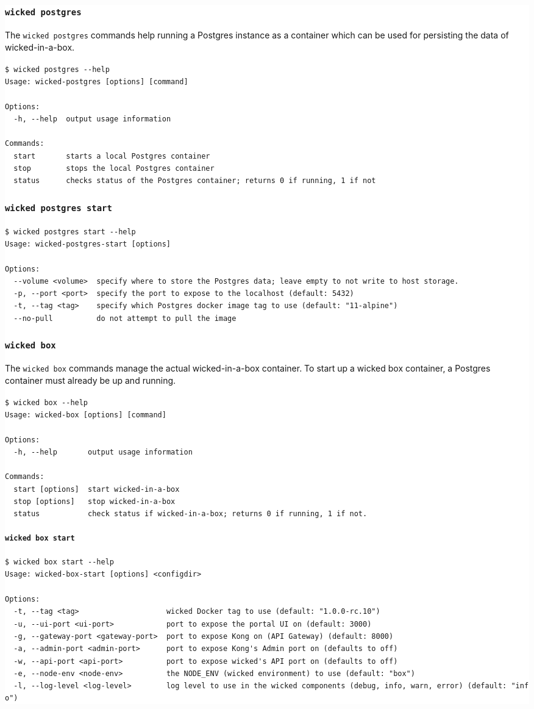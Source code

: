 ### `wicked postgres`

The `wicked postgres` commands help running a Postgres instance as a container which can be used for persisting the data of wicked-in-a-box.

```
$ wicked postgres --help
Usage: wicked-postgres [options] [command]

Options:
  -h, --help  output usage information

Commands:
  start       starts a local Postgres container
  stop        stops the local Postgres container
  status      checks status of the Postgres container; returns 0 if running, 1 if not
```

### `wicked postgres start`

```
$ wicked postgres start --help
Usage: wicked-postgres-start [options]

Options:
  --volume <volume>  specify where to store the Postgres data; leave empty to not write to host storage.
  -p, --port <port>  specify the port to expose to the localhost (default: 5432)
  -t, --tag <tag>    specify which Postgres docker image tag to use (default: "11-alpine")
  --no-pull          do not attempt to pull the image
```

### `wicked box`

The `wicked box` commands manage the actual wicked-in-a-box container. To start up a wicked box container, a Postgres container must already be up and running.

```
$ wicked box --help
Usage: wicked-box [options] [command]

Options:
  -h, --help       output usage information

Commands:
  start [options]  start wicked-in-a-box
  stop [options]   stop wicked-in-a-box
  status           check status if wicked-in-a-box; returns 0 if running, 1 if not.
```

#### `wicked box start`

```
$ wicked box start --help
Usage: wicked-box-start [options] <configdir>

Options:
  -t, --tag <tag>                    wicked Docker tag to use (default: "1.0.0-rc.10")
  -u, --ui-port <ui-port>            port to expose the portal UI on (default: 3000)
  -g, --gateway-port <gateway-port>  port to expose Kong on (API Gateway) (default: 8000)
  -a, --admin-port <admin-port>      port to expose Kong's Admin port on (defaults to off)
  -w, --api-port <api-port>          port to expose wicked's API port on (defaults to off)
  -e, --node-env <node-env>          the NODE_ENV (wicked environment) to use (default: "box")
  -l, --log-level <log-level>        log level to use in the wicked components (debug, info, warn, error) (default: "info")
```